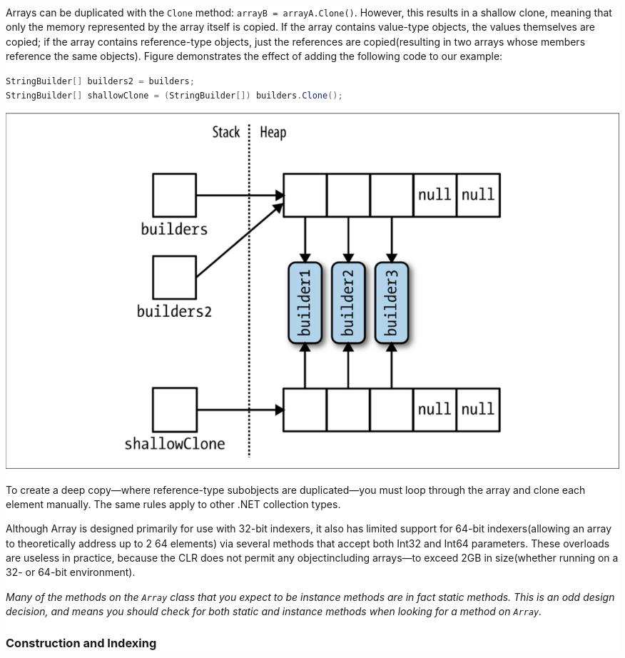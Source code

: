Arrays can be duplicated with the `Clone` method: `arrayB = arrayA.Clone()`. However, this results in a shallow clone, meaning that only the memory represented by the array itself is copied. If the array contains value-type objects, the values themselves are copied; if the array contains reference-type objects, just the references are copied(resulting in two arrays whose members reference the same objects). Figure demonstrates the effect of adding the following code to our example:

```csharp
StringBuilder[] builders2 = builders;
StringBuilder[] shallowClone = (StringBuilder[]) builders.Clone();
```

![Shallow-cloning an array](./Images/Shallow-cloning%20an%20array.png "Shallow-cloning an array")

To create a deep copy—where reference-type subobjects are duplicated—you must loop through the array and clone each element manually. The same rules apply to other .NET collection types.

Although Array is designed primarily for use with 32-bit indexers, it also has limited support for 64-bit indexers(allowing an array to theoretically address up to 2 64 elements) via several methods that accept both Int32 and Int64 parameters. These overloads are useless in practice, because the CLR does not permit any objectincluding arrays—to exceed 2GB in size(whether running on a 32- or 64-bit environment).

*Many of the methods on the `Array` class that you expect to be instance methods are in fact static methods. This is an odd design decision, and means you should check for both static and instance methods when looking for a method on `Array`.*

### Construction and Indexing
